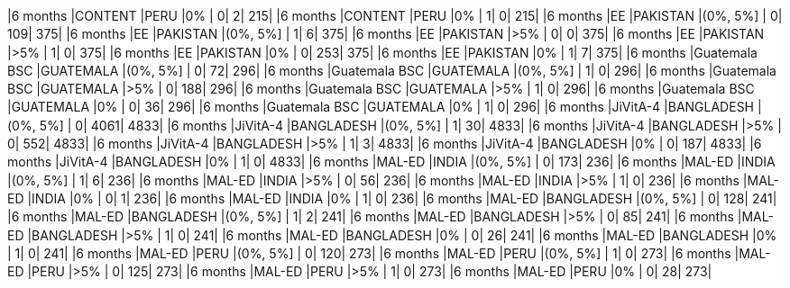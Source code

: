 |6 months  |CONTENT       |PERU         |0%        |       0|      2|  215|
|6 months  |CONTENT       |PERU         |0%        |       1|      0|  215|
|6 months  |EE            |PAKISTAN     |(0%, 5%]  |       0|    109|  375|
|6 months  |EE            |PAKISTAN     |(0%, 5%]  |       1|      6|  375|
|6 months  |EE            |PAKISTAN     |>5%       |       0|      0|  375|
|6 months  |EE            |PAKISTAN     |>5%       |       1|      0|  375|
|6 months  |EE            |PAKISTAN     |0%        |       0|    253|  375|
|6 months  |EE            |PAKISTAN     |0%        |       1|      7|  375|
|6 months  |Guatemala BSC |GUATEMALA    |(0%, 5%]  |       0|     72|  296|
|6 months  |Guatemala BSC |GUATEMALA    |(0%, 5%]  |       1|      0|  296|
|6 months  |Guatemala BSC |GUATEMALA    |>5%       |       0|    188|  296|
|6 months  |Guatemala BSC |GUATEMALA    |>5%       |       1|      0|  296|
|6 months  |Guatemala BSC |GUATEMALA    |0%        |       0|     36|  296|
|6 months  |Guatemala BSC |GUATEMALA    |0%        |       1|      0|  296|
|6 months  |JiVitA-4      |BANGLADESH   |(0%, 5%]  |       0|   4061| 4833|
|6 months  |JiVitA-4      |BANGLADESH   |(0%, 5%]  |       1|     30| 4833|
|6 months  |JiVitA-4      |BANGLADESH   |>5%       |       0|    552| 4833|
|6 months  |JiVitA-4      |BANGLADESH   |>5%       |       1|      3| 4833|
|6 months  |JiVitA-4      |BANGLADESH   |0%        |       0|    187| 4833|
|6 months  |JiVitA-4      |BANGLADESH   |0%        |       1|      0| 4833|
|6 months  |MAL-ED        |INDIA        |(0%, 5%]  |       0|    173|  236|
|6 months  |MAL-ED        |INDIA        |(0%, 5%]  |       1|      6|  236|
|6 months  |MAL-ED        |INDIA        |>5%       |       0|     56|  236|
|6 months  |MAL-ED        |INDIA        |>5%       |       1|      0|  236|
|6 months  |MAL-ED        |INDIA        |0%        |       0|      1|  236|
|6 months  |MAL-ED        |INDIA        |0%        |       1|      0|  236|
|6 months  |MAL-ED        |BANGLADESH   |(0%, 5%]  |       0|    128|  241|
|6 months  |MAL-ED        |BANGLADESH   |(0%, 5%]  |       1|      2|  241|
|6 months  |MAL-ED        |BANGLADESH   |>5%       |       0|     85|  241|
|6 months  |MAL-ED        |BANGLADESH   |>5%       |       1|      0|  241|
|6 months  |MAL-ED        |BANGLADESH   |0%        |       0|     26|  241|
|6 months  |MAL-ED        |BANGLADESH   |0%        |       1|      0|  241|
|6 months  |MAL-ED        |PERU         |(0%, 5%]  |       0|    120|  273|
|6 months  |MAL-ED        |PERU         |(0%, 5%]  |       1|      0|  273|
|6 months  |MAL-ED        |PERU         |>5%       |       0|    125|  273|
|6 months  |MAL-ED        |PERU         |>5%       |       1|      0|  273|
|6 months  |MAL-ED        |PERU         |0%        |       0|     28|  273|